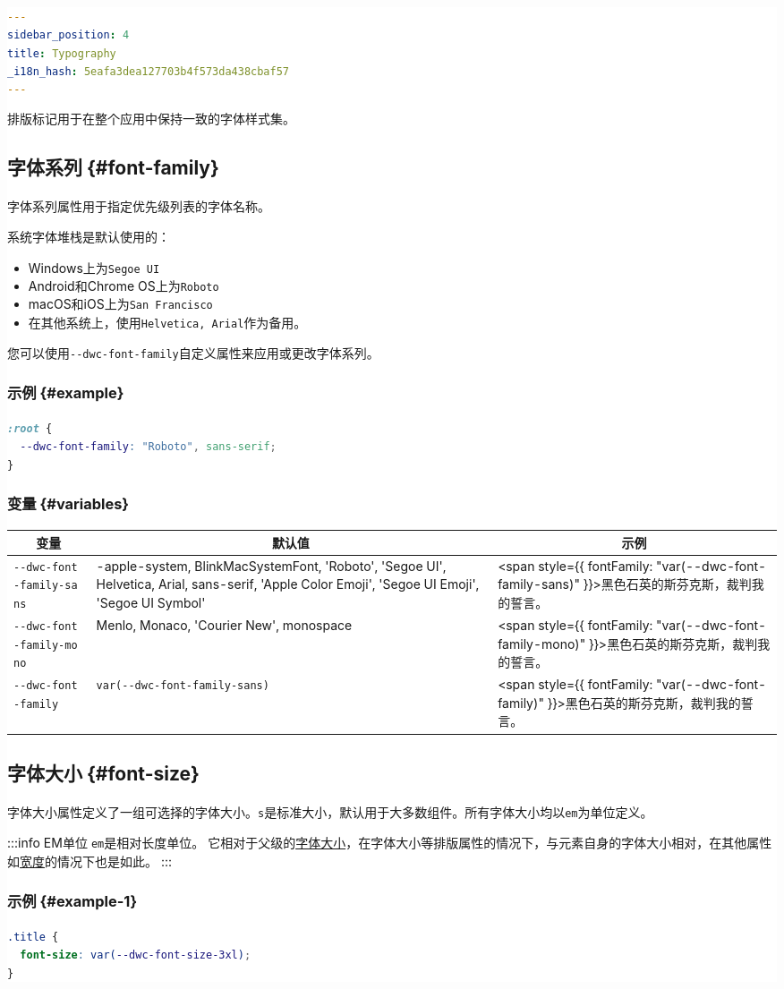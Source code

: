 ```yaml
---
sidebar_position: 4
title: Typography
_i18n_hash: 5eafa3dea127703b4f573da438cbaf57
---
```

排版标记用于在整个应用中保持一致的字体样式集。

## 字体系列 {#font-family}

字体系列属性用于指定优先级列表的字体名称。

系统字体堆栈是默认使用的：

- Windows上为`Segoe UI`
- Android和Chrome OS上为`Roboto`
- macOS和iOS上为`San Francisco`
- 在其他系统上，使用`Helvetica, Arial`作为备用。

您可以使用`--dwc-font-family`自定义属性来应用或更改字体系列。

### 示例 {#example}

```css
:root {
  --dwc-font-family: "Roboto", sans-serif;
}
```

### 变量 {#variables}

| **变量**                     | **默认值**                                                                                                                        | **示例**                                                           |
| ---------------------------- | ---------------------------------------------------------------------------------------------------------------------------------- | ----------------------------------------------------------------- |
| `--dwc-font-family-sans`     | -apple-system, BlinkMacSystemFont, 'Roboto', 'Segoe UI', Helvetica, Arial, sans-serif, 'Apple Color Emoji', 'Segoe UI Emoji', 'Segoe UI Symbol' | <span style={{ fontFamily: "var(--dwc-font-family-sans)" }}>黑色石英的斯芬克斯，裁判我的誓言。</span> |
| `--dwc-font-family-mono`     | Menlo, Monaco, 'Courier New', monospace                                                                                           | <span style={{ fontFamily: "var(--dwc-font-family-mono)" }}>黑色石英的斯芬克斯，裁判我的誓言。</span> |
| `--dwc-font-family`          | `var(--dwc-font-family-sans)`                                                                                                     | <span style={{ fontFamily: "var(--dwc-font-family)" }}>黑色石英的斯芬克斯，裁判我的誓言。</span>      |

## 字体大小 {#font-size}

字体大小属性定义了一组可选择的字体大小。`s`是标准大小，默认用于大多数组件。所有字体大小均以`em`为单位定义。

:::info EM单位
`em`是相对长度单位。 它相对于父级的[字体大小](https://developer.mozilla.org/en-US/docs/Web/CSS/font-size)，在字体大小等排版属性的情况下，与元素自身的字体大小相对，在其他属性如[宽度](https://developer.mozilla.org/en-US/docs/Web/CSS/width)的情况下也是如此。
:::

### 示例 {#example-1}

```css
.title {
  font-size: var(--dwc-font-size-3xl);
}
```
